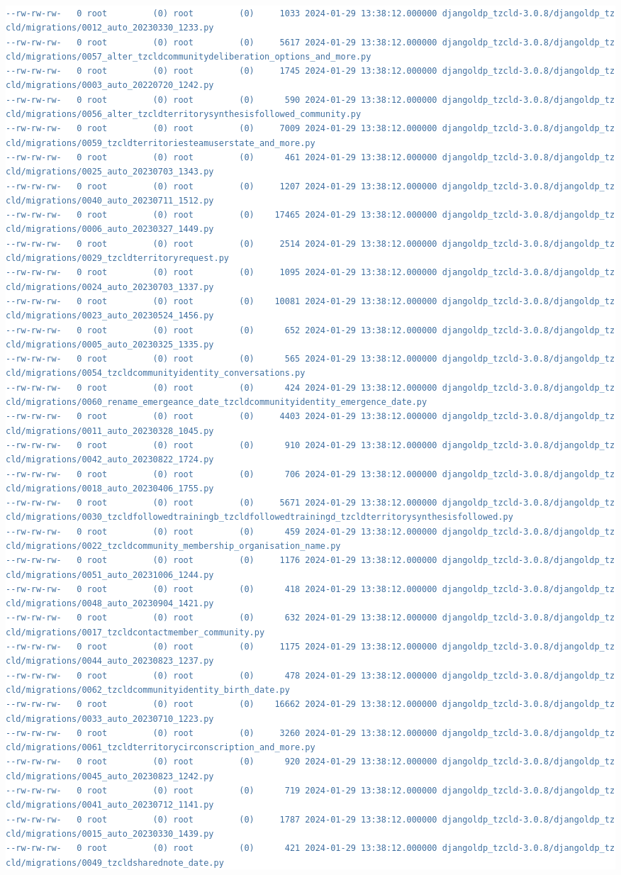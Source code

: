 ```diff
--rw-rw-rw-   0 root         (0) root         (0)     1033 2024-01-29 13:38:12.000000 djangoldp_tzcld-3.0.8/djangoldp_tzcld/migrations/0012_auto_20230330_1233.py
--rw-rw-rw-   0 root         (0) root         (0)     5617 2024-01-29 13:38:12.000000 djangoldp_tzcld-3.0.8/djangoldp_tzcld/migrations/0057_alter_tzcldcommunitydeliberation_options_and_more.py
--rw-rw-rw-   0 root         (0) root         (0)     1745 2024-01-29 13:38:12.000000 djangoldp_tzcld-3.0.8/djangoldp_tzcld/migrations/0003_auto_20220720_1242.py
--rw-rw-rw-   0 root         (0) root         (0)      590 2024-01-29 13:38:12.000000 djangoldp_tzcld-3.0.8/djangoldp_tzcld/migrations/0056_alter_tzcldterritorysynthesisfollowed_community.py
--rw-rw-rw-   0 root         (0) root         (0)     7009 2024-01-29 13:38:12.000000 djangoldp_tzcld-3.0.8/djangoldp_tzcld/migrations/0059_tzcldterritoriesteamuserstate_and_more.py
--rw-rw-rw-   0 root         (0) root         (0)      461 2024-01-29 13:38:12.000000 djangoldp_tzcld-3.0.8/djangoldp_tzcld/migrations/0025_auto_20230703_1343.py
--rw-rw-rw-   0 root         (0) root         (0)     1207 2024-01-29 13:38:12.000000 djangoldp_tzcld-3.0.8/djangoldp_tzcld/migrations/0040_auto_20230711_1512.py
--rw-rw-rw-   0 root         (0) root         (0)    17465 2024-01-29 13:38:12.000000 djangoldp_tzcld-3.0.8/djangoldp_tzcld/migrations/0006_auto_20230327_1449.py
--rw-rw-rw-   0 root         (0) root         (0)     2514 2024-01-29 13:38:12.000000 djangoldp_tzcld-3.0.8/djangoldp_tzcld/migrations/0029_tzcldterritoryrequest.py
--rw-rw-rw-   0 root         (0) root         (0)     1095 2024-01-29 13:38:12.000000 djangoldp_tzcld-3.0.8/djangoldp_tzcld/migrations/0024_auto_20230703_1337.py
--rw-rw-rw-   0 root         (0) root         (0)    10081 2024-01-29 13:38:12.000000 djangoldp_tzcld-3.0.8/djangoldp_tzcld/migrations/0023_auto_20230524_1456.py
--rw-rw-rw-   0 root         (0) root         (0)      652 2024-01-29 13:38:12.000000 djangoldp_tzcld-3.0.8/djangoldp_tzcld/migrations/0005_auto_20230325_1335.py
--rw-rw-rw-   0 root         (0) root         (0)      565 2024-01-29 13:38:12.000000 djangoldp_tzcld-3.0.8/djangoldp_tzcld/migrations/0054_tzcldcommunityidentity_conversations.py
--rw-rw-rw-   0 root         (0) root         (0)      424 2024-01-29 13:38:12.000000 djangoldp_tzcld-3.0.8/djangoldp_tzcld/migrations/0060_rename_emergeance_date_tzcldcommunityidentity_emergence_date.py
--rw-rw-rw-   0 root         (0) root         (0)     4403 2024-01-29 13:38:12.000000 djangoldp_tzcld-3.0.8/djangoldp_tzcld/migrations/0011_auto_20230328_1045.py
--rw-rw-rw-   0 root         (0) root         (0)      910 2024-01-29 13:38:12.000000 djangoldp_tzcld-3.0.8/djangoldp_tzcld/migrations/0042_auto_20230822_1724.py
--rw-rw-rw-   0 root         (0) root         (0)      706 2024-01-29 13:38:12.000000 djangoldp_tzcld-3.0.8/djangoldp_tzcld/migrations/0018_auto_20230406_1755.py
--rw-rw-rw-   0 root         (0) root         (0)     5671 2024-01-29 13:38:12.000000 djangoldp_tzcld-3.0.8/djangoldp_tzcld/migrations/0030_tzcldfollowedtrainingb_tzcldfollowedtrainingd_tzcldterritorysynthesisfollowed.py
--rw-rw-rw-   0 root         (0) root         (0)      459 2024-01-29 13:38:12.000000 djangoldp_tzcld-3.0.8/djangoldp_tzcld/migrations/0022_tzcldcommunity_membership_organisation_name.py
--rw-rw-rw-   0 root         (0) root         (0)     1176 2024-01-29 13:38:12.000000 djangoldp_tzcld-3.0.8/djangoldp_tzcld/migrations/0051_auto_20231006_1244.py
--rw-rw-rw-   0 root         (0) root         (0)      418 2024-01-29 13:38:12.000000 djangoldp_tzcld-3.0.8/djangoldp_tzcld/migrations/0048_auto_20230904_1421.py
--rw-rw-rw-   0 root         (0) root         (0)      632 2024-01-29 13:38:12.000000 djangoldp_tzcld-3.0.8/djangoldp_tzcld/migrations/0017_tzcldcontactmember_community.py
--rw-rw-rw-   0 root         (0) root         (0)     1175 2024-01-29 13:38:12.000000 djangoldp_tzcld-3.0.8/djangoldp_tzcld/migrations/0044_auto_20230823_1237.py
--rw-rw-rw-   0 root         (0) root         (0)      478 2024-01-29 13:38:12.000000 djangoldp_tzcld-3.0.8/djangoldp_tzcld/migrations/0062_tzcldcommunityidentity_birth_date.py
--rw-rw-rw-   0 root         (0) root         (0)    16662 2024-01-29 13:38:12.000000 djangoldp_tzcld-3.0.8/djangoldp_tzcld/migrations/0033_auto_20230710_1223.py
--rw-rw-rw-   0 root         (0) root         (0)     3260 2024-01-29 13:38:12.000000 djangoldp_tzcld-3.0.8/djangoldp_tzcld/migrations/0061_tzcldterritorycirconscription_and_more.py
--rw-rw-rw-   0 root         (0) root         (0)      920 2024-01-29 13:38:12.000000 djangoldp_tzcld-3.0.8/djangoldp_tzcld/migrations/0045_auto_20230823_1242.py
--rw-rw-rw-   0 root         (0) root         (0)      719 2024-01-29 13:38:12.000000 djangoldp_tzcld-3.0.8/djangoldp_tzcld/migrations/0041_auto_20230712_1141.py
--rw-rw-rw-   0 root         (0) root         (0)     1787 2024-01-29 13:38:12.000000 djangoldp_tzcld-3.0.8/djangoldp_tzcld/migrations/0015_auto_20230330_1439.py
--rw-rw-rw-   0 root         (0) root         (0)      421 2024-01-29 13:38:12.000000 djangoldp_tzcld-3.0.8/djangoldp_tzcld/migrations/0049_tzcldsharednote_date.py
```